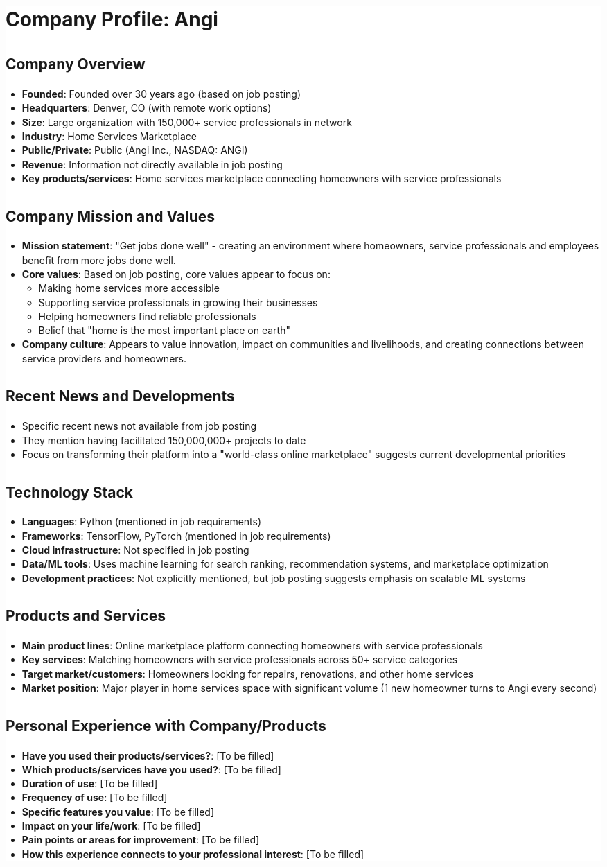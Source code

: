 # Company Profile: Angi

## Company Overview
- **Founded**: Founded over 30 years ago (based on job posting)
- **Headquarters**: Denver, CO (with remote work options)
- **Size**: Large organization with 150,000+ service professionals in network
- **Industry**: Home Services Marketplace
- **Public/Private**: Public (Angi Inc., NASDAQ: ANGI)
- **Revenue**: Information not directly available in job posting
- **Key products/services**: Home services marketplace connecting homeowners with service professionals

## Company Mission and Values
- **Mission statement**: "Get jobs done well" - creating an environment where homeowners, service professionals and employees benefit from more jobs done well.
- **Core values**: Based on job posting, core values appear to focus on:
  - Making home services more accessible
  - Supporting service professionals in growing their businesses
  - Helping homeowners find reliable professionals
  - Belief that "home is the most important place on earth"
- **Company culture**: Appears to value innovation, impact on communities and livelihoods, and creating connections between service providers and homeowners.

## Recent News and Developments
- Specific recent news not available from job posting
- They mention having facilitated 150,000,000+ projects to date
- Focus on transforming their platform into a "world-class online marketplace" suggests current developmental priorities

## Technology Stack
- **Languages**: Python (mentioned in job requirements)
- **Frameworks**: TensorFlow, PyTorch (mentioned in job requirements)
- **Cloud infrastructure**: Not specified in job posting
- **Data/ML tools**: Uses machine learning for search ranking, recommendation systems, and marketplace optimization
- **Development practices**: Not explicitly mentioned, but job posting suggests emphasis on scalable ML systems

## Products and Services
- **Main product lines**: Online marketplace platform connecting homeowners with service professionals
- **Key services**: Matching homeowners with service professionals across 50+ service categories
- **Target market/customers**: Homeowners looking for repairs, renovations, and other home services
- **Market position**: Major player in home services space with significant volume (1 new homeowner turns to Angi every second)

## Personal Experience with Company/Products
- **Have you used their products/services?**: [To be filled]
- **Which products/services have you used?**: [To be filled]
- **Duration of use**: [To be filled]
- **Frequency of use**: [To be filled]
- **Specific features you value**: [To be filled]
- **Impact on your life/work**: [To be filled]
- **Pain points or areas for improvement**: [To be filled]
- **How this experience connects to your professional interest**: [To be filled]
